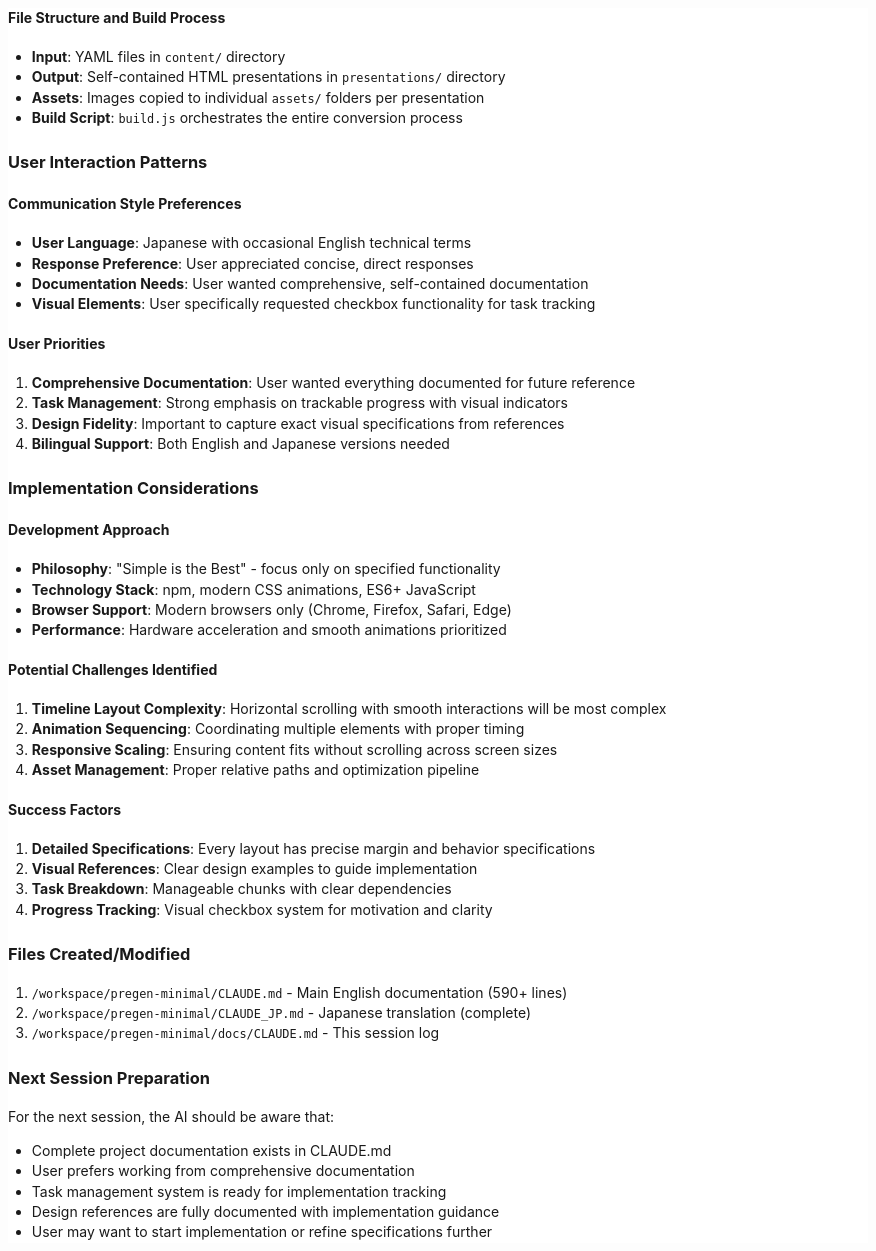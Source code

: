 #### File Structure and Build Process
- **Input**: YAML files in `content/` directory
- **Output**: Self-contained HTML presentations in `presentations/` directory
- **Assets**: Images copied to individual `assets/` folders per presentation
- **Build Script**: `build.js` orchestrates the entire conversion process

### User Interaction Patterns

#### Communication Style Preferences
- **User Language**: Japanese with occasional English technical terms
- **Response Preference**: User appreciated concise, direct responses
- **Documentation Needs**: User wanted comprehensive, self-contained documentation
- **Visual Elements**: User specifically requested checkbox functionality for task tracking

#### User Priorities
1. **Comprehensive Documentation**: User wanted everything documented for future reference
2. **Task Management**: Strong emphasis on trackable progress with visual indicators
3. **Design Fidelity**: Important to capture exact visual specifications from references
4. **Bilingual Support**: Both English and Japanese versions needed

### Implementation Considerations

#### Development Approach
- **Philosophy**: "Simple is the Best" - focus only on specified functionality
- **Technology Stack**: npm, modern CSS animations, ES6+ JavaScript
- **Browser Support**: Modern browsers only (Chrome, Firefox, Safari, Edge)
- **Performance**: Hardware acceleration and smooth animations prioritized

#### Potential Challenges Identified
1. **Timeline Layout Complexity**: Horizontal scrolling with smooth interactions will be most complex
2. **Animation Sequencing**: Coordinating multiple elements with proper timing
3. **Responsive Scaling**: Ensuring content fits without scrolling across screen sizes
4. **Asset Management**: Proper relative paths and optimization pipeline

#### Success Factors
1. **Detailed Specifications**: Every layout has precise margin and behavior specifications
2. **Visual References**: Clear design examples to guide implementation
3. **Task Breakdown**: Manageable chunks with clear dependencies
4. **Progress Tracking**: Visual checkbox system for motivation and clarity

### Files Created/Modified
1. `/workspace/pregen-minimal/CLAUDE.md` - Main English documentation (590+ lines)
2. `/workspace/pregen-minimal/CLAUDE_JP.md` - Japanese translation (complete)
3. `/workspace/pregen-minimal/docs/CLAUDE.md` - This session log

### Next Session Preparation
For the next session, the AI should be aware that:
- Complete project documentation exists in CLAUDE.md
- User prefers working from comprehensive documentation
- Task management system is ready for implementation tracking
- Design references are fully documented with implementation guidance
- User may want to start implementation or refine specifications further

